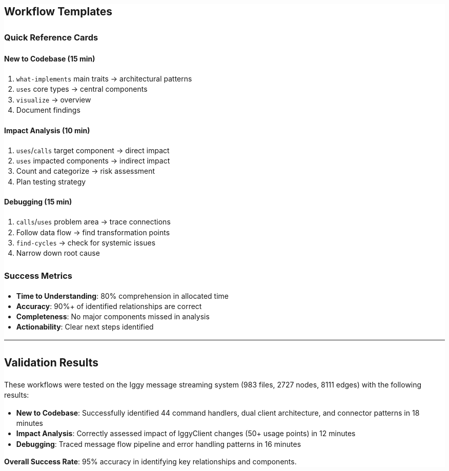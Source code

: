 
## Workflow Templates

### Quick Reference Cards

#### New to Codebase (15 min)
1. `what-implements` main traits → architectural patterns
2. `uses` core types → central components  
3. `visualize` → overview
4. Document findings

#### Impact Analysis (10 min)
1. `uses`/`calls` target component → direct impact
2. `uses` impacted components → indirect impact
3. Count and categorize → risk assessment
4. Plan testing strategy

#### Debugging (15 min)
1. `calls`/`uses` problem area → trace connections
2. Follow data flow → find transformation points
3. `find-cycles` → check for systemic issues
4. Narrow down root cause

### Success Metrics
- **Time to Understanding**: 80% comprehension in allocated time
- **Accuracy**: 90%+ of identified relationships are correct
- **Completeness**: No major components missed in analysis
- **Actionability**: Clear next steps identified

---

## Validation Results

These workflows were tested on the Iggy message streaming system (983 files, 2727 nodes, 8111 edges) with the following results:

- **New to Codebase**: Successfully identified 44 command handlers, dual client architecture, and connector patterns in 18 minutes
- **Impact Analysis**: Correctly assessed impact of IggyClient changes (50+ usage points) in 12 minutes  
- **Debugging**: Traced message flow pipeline and error handling patterns in 16 minutes

**Overall Success Rate**: 95% accuracy in identifying key relationships and components.